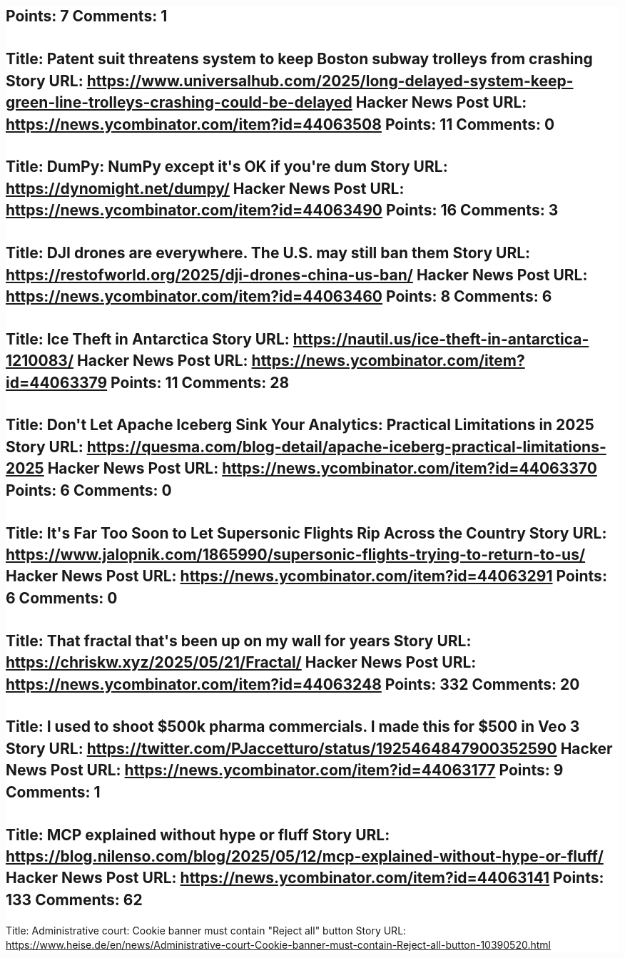 Points: 7
Comments: 1
----------------------------------------
Title: Patent suit threatens system to keep Boston subway trolleys from crashing
Story URL: https://www.universalhub.com/2025/long-delayed-system-keep-green-line-trolleys-crashing-could-be-delayed
Hacker News Post URL: https://news.ycombinator.com/item?id=44063508
Points: 11
Comments: 0
----------------------------------------
Title: DumPy: NumPy except it's OK if you're dum
Story URL: https://dynomight.net/dumpy/
Hacker News Post URL: https://news.ycombinator.com/item?id=44063490
Points: 16
Comments: 3
----------------------------------------
Title: DJI drones are everywhere. The U.S. may still ban them
Story URL: https://restofworld.org/2025/dji-drones-china-us-ban/
Hacker News Post URL: https://news.ycombinator.com/item?id=44063460
Points: 8
Comments: 6
----------------------------------------
Title: Ice Theft in Antarctica
Story URL: https://nautil.us/ice-theft-in-antarctica-1210083/
Hacker News Post URL: https://news.ycombinator.com/item?id=44063379
Points: 11
Comments: 28
----------------------------------------
Title: Don't Let Apache Iceberg Sink Your Analytics: Practical Limitations in 2025
Story URL: https://quesma.com/blog-detail/apache-iceberg-practical-limitations-2025
Hacker News Post URL: https://news.ycombinator.com/item?id=44063370
Points: 6
Comments: 0
----------------------------------------
Title: It's Far Too Soon to Let Supersonic Flights Rip Across the Country
Story URL: https://www.jalopnik.com/1865990/supersonic-flights-trying-to-return-to-us/
Hacker News Post URL: https://news.ycombinator.com/item?id=44063291
Points: 6
Comments: 0
----------------------------------------
Title: That fractal that's been up on my wall for years
Story URL: https://chriskw.xyz/2025/05/21/Fractal/
Hacker News Post URL: https://news.ycombinator.com/item?id=44063248
Points: 332
Comments: 20
----------------------------------------
Title: I used to shoot $500k pharma commercials. I made this for $500 in Veo 3
Story URL: https://twitter.com/PJaccetturo/status/1925464847900352590
Hacker News Post URL: https://news.ycombinator.com/item?id=44063177
Points: 9
Comments: 1
----------------------------------------
Title: MCP explained without hype or fluff
Story URL: https://blog.nilenso.com/blog/2025/05/12/mcp-explained-without-hype-or-fluff/
Hacker News Post URL: https://news.ycombinator.com/item?id=44063141
Points: 133
Comments: 62
----------------------------------------
Title: Administrative court: Cookie banner must contain "Reject all" button
Story URL: https://www.heise.de/en/news/Administrative-court-Cookie-banner-must-contain-Reject-all-button-10390520.html